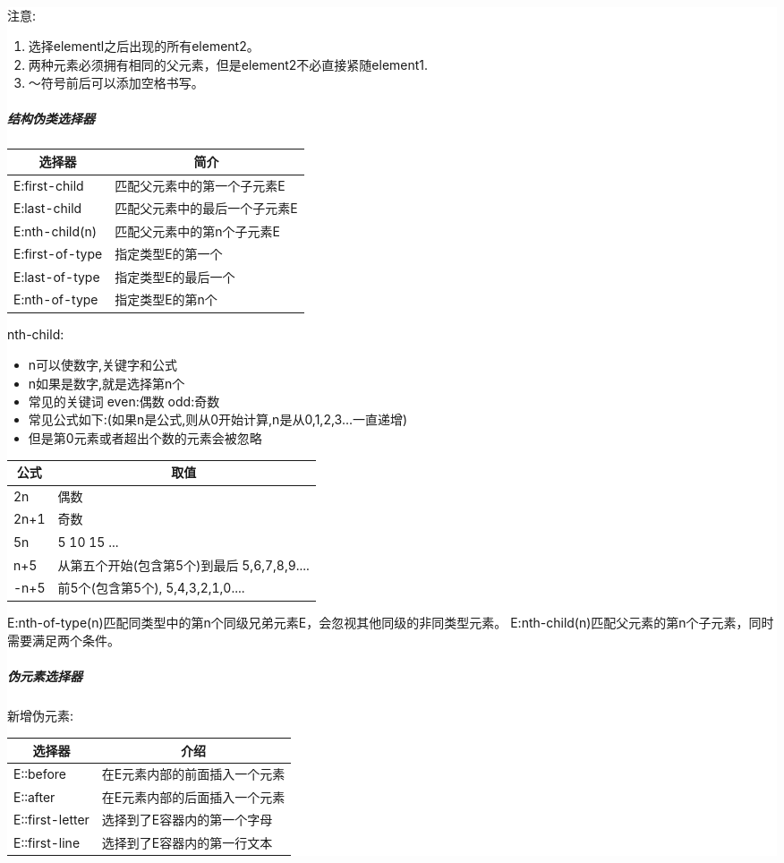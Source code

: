 注意:

1. 选择elementl之后出现的所有element2。
2. 两种元素必须拥有相同的父元素，但是element2不必直接紧随element1.
3. ～符号前后可以添加空格书写。

##### 结构伪类选择器

| 选择器          | 简介                          |
| --------------- | ----------------------------- |
| E:first-child   | 匹配父元素中的第一个子元素E   |
| E:last-child    | 匹配父元素中的最后一个子元素E |
| E:nth-child(n)  | 匹配父元素中的第n个子元素E    |
| E:first-of-type | 指定类型E的第一个             |
| E:last-of-type  | 指定类型E的最后一个           |
| E:nth-of-type   | 指定类型E的第n个              |

nth-child:

* n可以使数字,关键字和公式
* n如果是数字,就是选择第n个
* 常见的关键词  even:偶数  odd:奇数
* 常见公式如下:(如果n是公式,则从0开始计算,n是从0,1,2,3...一直递增)
* 但是第0元素或者超出个数的元素会被忽略

| 公式 | 取值                                          |
| ---- | --------------------------------------------- |
| 2n   | 偶数                                          |
| 2n+1 | 奇数                                          |
| 5n   | 5  10  15  ...                                |
| n+5  | 从第五个开始(包含第5个)到最后   5,6,7,8,9.... |
| -n+5 | 前5个(包含第5个), 5,4,3,2,1,0....             |

E:nth-of-type(n)匹配同类型中的第n个同级兄弟元素E，会忽视其他同级的非同类型元素。
E:nth-child(n)匹配父元素的第n个子元素，同时需要满足两个条件。

##### 伪元素选择器

新增伪元素:

| 选择器          | 介绍                          |
| --------------- | ----------------------------- |
| E::before       | 在E元素内部的前面插入一个元素 |
| E::after        | 在E元素内部的后面插入一个元素 |
| E::first-letter | 选择到了E容器内的第一个字母   |
| E::first-line   | 选择到了E容器内的第一行文本   |
